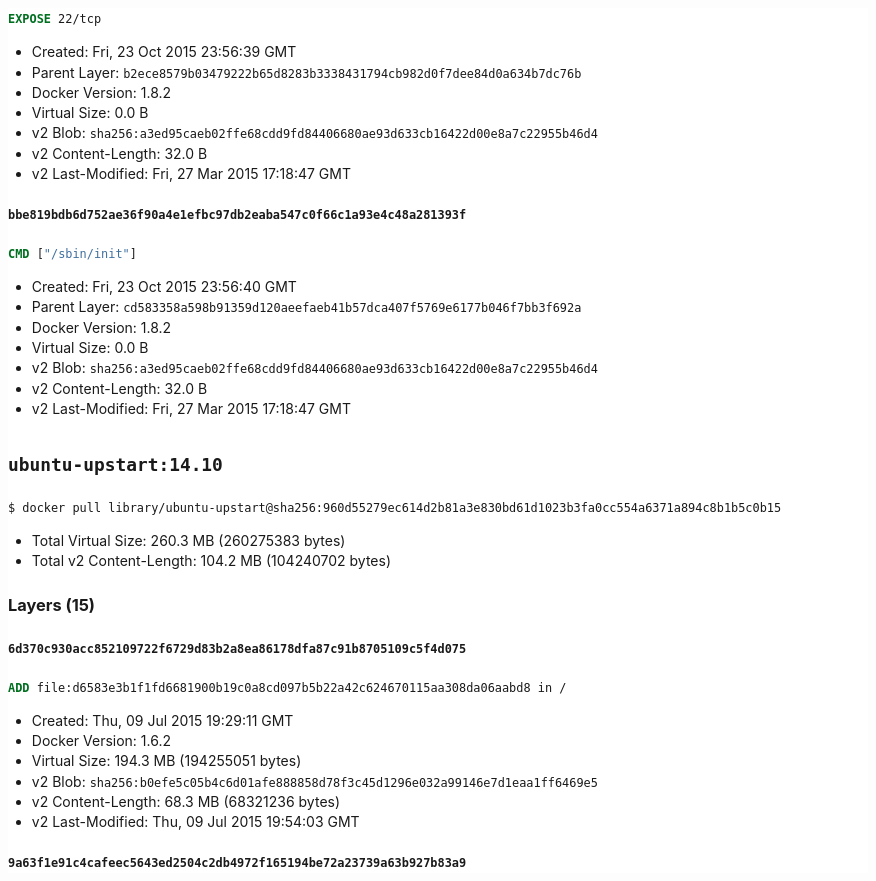 ```dockerfile
EXPOSE 22/tcp
```

-	Created: Fri, 23 Oct 2015 23:56:39 GMT
-	Parent Layer: `b2ece8579b03479222b65d8283b3338431794cb982d0f7dee84d0a634b7dc76b`
-	Docker Version: 1.8.2
-	Virtual Size: 0.0 B
-	v2 Blob: `sha256:a3ed95caeb02ffe68cdd9fd84406680ae93d633cb16422d00e8a7c22955b46d4`
-	v2 Content-Length: 32.0 B
-	v2 Last-Modified: Fri, 27 Mar 2015 17:18:47 GMT

#### `bbe819bdb6d752ae36f90a4e1efbc97db2eaba547c0f66c1a93e4c48a281393f`

```dockerfile
CMD ["/sbin/init"]
```

-	Created: Fri, 23 Oct 2015 23:56:40 GMT
-	Parent Layer: `cd583358a598b91359d120aeefaeb41b57dca407f5769e6177b046f7bb3f692a`
-	Docker Version: 1.8.2
-	Virtual Size: 0.0 B
-	v2 Blob: `sha256:a3ed95caeb02ffe68cdd9fd84406680ae93d633cb16422d00e8a7c22955b46d4`
-	v2 Content-Length: 32.0 B
-	v2 Last-Modified: Fri, 27 Mar 2015 17:18:47 GMT

## `ubuntu-upstart:14.10`

```console
$ docker pull library/ubuntu-upstart@sha256:960d55279ec614d2b81a3e830bd61d1023b3fa0cc554a6371a894c8b1b5c0b15
```

-	Total Virtual Size: 260.3 MB (260275383 bytes)
-	Total v2 Content-Length: 104.2 MB (104240702 bytes)

### Layers (15)

#### `6d370c930acc852109722f6729d83b2a8ea86178dfa87c91b8705109c5f4d075`

```dockerfile
ADD file:d6583e3b1f1fd6681900b19c0a8cd097b5b22a42c624670115aa308da06aabd8 in /
```

-	Created: Thu, 09 Jul 2015 19:29:11 GMT
-	Docker Version: 1.6.2
-	Virtual Size: 194.3 MB (194255051 bytes)
-	v2 Blob: `sha256:b0efe5c05b4c6d01afe888858d78f3c45d1296e032a99146e7d1eaa1ff6469e5`
-	v2 Content-Length: 68.3 MB (68321236 bytes)
-	v2 Last-Modified: Thu, 09 Jul 2015 19:54:03 GMT

#### `9a63f1e91c4cafeec5643ed2504c2db4972f165194be72a23739a63b927b83a9`
